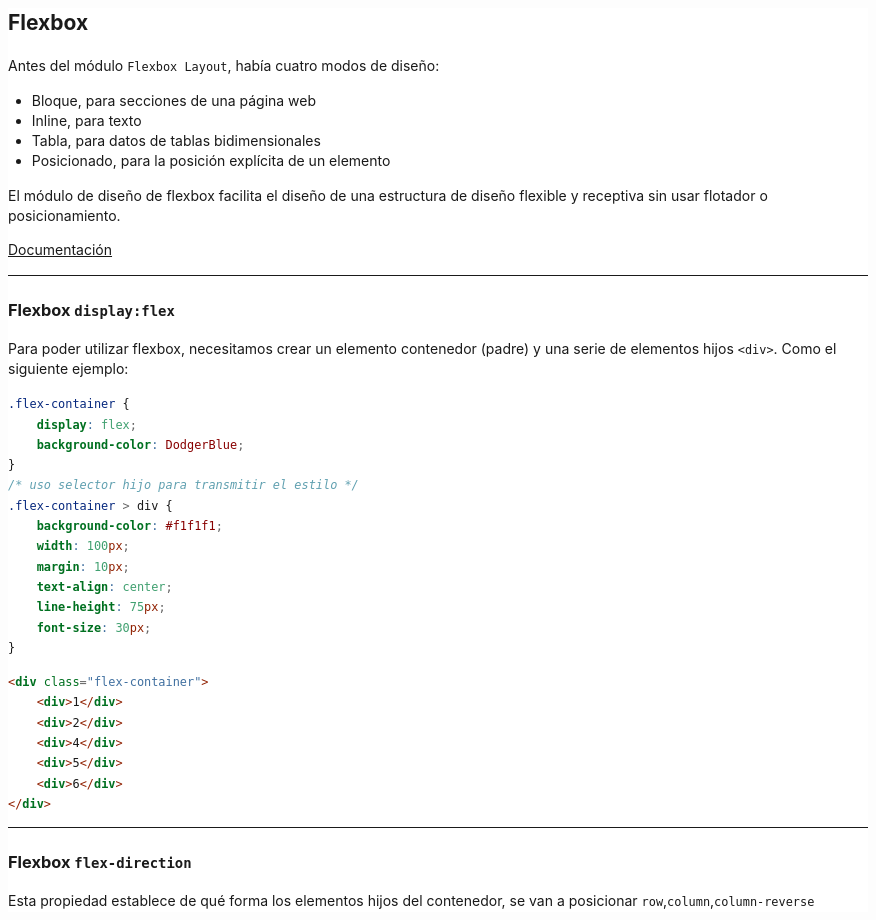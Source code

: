 ## Flexbox

Antes del módulo `Flexbox Layout`, había cuatro modos de diseño:

* Bloque, para secciones de una página web
* Inline, para texto
* Tabla, para datos de tablas bidimensionales
* Posicionado, para la posición explícita de un elemento

El módulo de diseño de flexbox facilita el diseño de una estructura de diseño flexible y receptiva sin usar flotador o posicionamiento.

[Documentación](https://www.w3schools.com/css/css3_flexbox.asp)

---

### Flexbox `display:flex`

Para poder utilizar flexbox, necesitamos crear un elemento contenedor (padre) y una serie de elementos hijos `<div>`. Como el siguiente ejemplo:


```css
.flex-container {
	display: flex;
	background-color: DodgerBlue;
}
/* uso selector hijo para transmitir el estilo */
.flex-container > div {
	background-color: #f1f1f1;
	width: 100px;
	margin: 10px;
	text-align: center;
	line-height: 75px;
	font-size: 30px;
}
```


```html
<div class="flex-container">
	<div>1</div>
	<div>2</div>
	<div>4</div>
	<div>5</div>
	<div>6</div>
</div>
```

---

### Flexbox `flex-direction`

Esta propiedad establece de qué forma los elementos hijos del contenedor, se
van a posicionar `row`,`column`,`column-reverse`
